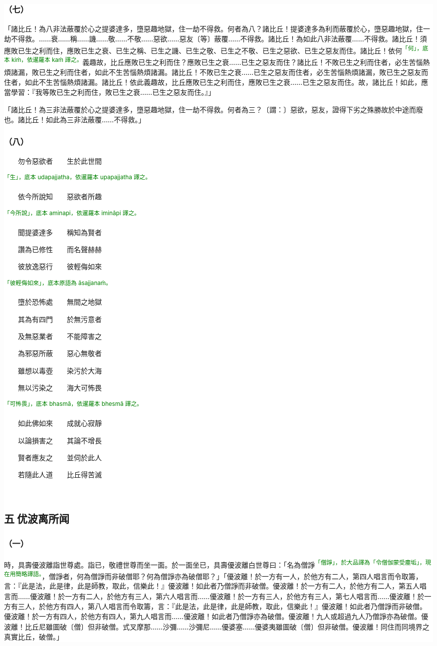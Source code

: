 ### （七）

「諸比丘！為八非法蔽覆於心之提婆達多，墮惡趣地獄，住一劫不得救。何者為八？諸比丘！提婆達多為利而蔽覆於心，墮惡趣地獄，住一劫不得救。……衰……稱……譏……敬……不敬……惡欲……惡友〔等〕蔽覆……不得救。諸比丘！為如此八非法蔽覆……不得救。諸比丘！須應敗已生之利而住，應敗已生之衰、已生之稱、已生之譏、已生之敬、已生之不敬、已生之惡欲、已生之惡友而住。諸比丘！依何<sup><font color="green">「何」，底本 kiṁ，依暹羅本 kaṁ 譯之。</font></sup>義趣故，比丘應敗已生之利而住？應敗已生之衰……已生之惡友而住？諸比丘！不敗已生之利而住者，必生苦惱熱煩諸漏，敗已生之利而住者，如此不生苦惱熱煩諸漏。諸比丘！不敗已生之衰……已生之惡友而住者，必生苦惱熱煩諸漏，敗已生之惡友而住者，如此不生苦惱熱煩諸漏。諸比丘！依此義趣故，比丘應敗已生之利而住，應敗已生之衰……已生之惡友而住。故，諸比丘！如此，應當學習：『我等敗已生之利而住，敗已生之衰……已生之惡友而住。』」

「諸比丘！為三非法蔽覆於心之提婆達多，墮惡趣地獄，住一劫不得救。何者為三？〔謂：〕惡欲，惡友，證得下劣之殊勝故於中途而廢也。諸比丘！如此為三非法蔽覆……不得救。」

### （八）

&emsp;&emsp;勿令惡欲者&emsp;&emsp;生於此世間

<sup><font color="green">「生」，底本 udapajjatha，依暹羅本 upapajjatha 譯之。</font></sup>

&emsp;&emsp;依今所說知&emsp;&emsp;惡欲者所趣

<sup><font color="green">「今所說」，底本 aminapi，依暹羅本 imināpi 譯之。</font></sup>

&emsp;&emsp;聞提婆達多&emsp;&emsp;稱知為賢者

&emsp;&emsp;讚為已修性&emsp;&emsp;而名聲赫赫

&emsp;&emsp;彼放逸惡行&emsp;&emsp;彼輕侮如來

<sup><font color="green">「彼輕侮如來」，底本原語為 āsajjanaṁ。</font></sup>

&emsp;&emsp;墮於恐怖處&emsp;&emsp;無間之地獄

&emsp;&emsp;其為有四門&emsp;&emsp;於無污意者

&emsp;&emsp;及無惡業者&emsp;&emsp;不能障害之

&emsp;&emsp;為邪惡所蔽&emsp;&emsp;惡心無敬者

&emsp;&emsp;雖想以毒壺&emsp;&emsp;染污於大海

&emsp;&emsp;無以污染之&emsp;&emsp;海大可怖畏

<sup><font color="green">「可怖畏」，底本 bhasmā，依暹羅本 bhesmā 譯之。</font></sup>

&emsp;&emsp;如此佛如來&emsp;&emsp;成就心寂靜

&emsp;&emsp;以論損害之&emsp;&emsp;其論不增長

&emsp;&emsp;賢者應友之&emsp;&emsp;並伺於此人

&emsp;&emsp;若隨此人道&emsp;&emsp;比丘得苦滅

<br>

## 五 优波离所闻

### （一）

時，具壽優波離詣世尊處。詣已，敬禮世尊而坐一面。於一面坐已，具壽優波離白世尊曰：「名為僧諍<sup><font color="green">「僧諍」，於大品譯為「令僧伽蒙受塵垢」，現在用簡略譯語。</font></sup>，僧諍者，何為僧諍而非破僧耶？何為僧諍亦為破僧耶？」「優波離！於一方有一人，於他方有二人，第四人唱言而令取籌，言：『此是法，此是律，此是師教，取此，信樂此！』優波離！如此者乃僧諍而非破僧。優波離！於一方有二人，於他方有二人，第五人唱言而……優波離！於一方有二人，於他方有三人，第六人唱言而……優波離！於一方有三人，於他方有三人，第七人唱言而……優波離！於一方有三人，於他方有四人，第八人唱言而令取籌，言：『此是法，此是律，此是師教，取此，信樂此！』優波離！如此者乃僧諍而非破僧。優波離！於一方有四人，於他方有四人，第九人唱言而……優波離！如此者乃僧諍亦為破僧。優波離！九人或超過九人乃僧諍亦為破僧。優波離！比丘尼雖圖破〔僧〕但非破僧。式叉摩那……沙彌……沙彌尼……優婆塞……優婆夷雖圖破〔僧〕但非破僧。優波離！同住而同境界之真實比丘，破僧。」
